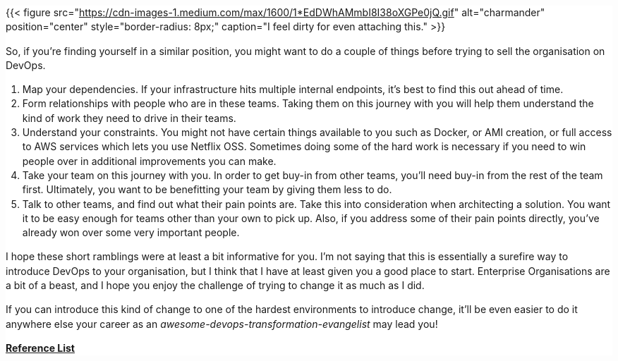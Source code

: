 {{< figure src="https://cdn-images-1.medium.com/max/1600/1*EdDWhAMmbI8I38oXGPe0jQ.gif" alt="charmander" position="center" style="border-radius: 8px;" caption="I feel dirty for even attaching this." >}}

So, if you’re finding yourself in a similar position, you might want to do a couple of things before trying to sell the organisation on DevOps.

1.  Map your dependencies. If your infrastructure hits multiple internal endpoints, it’s best to find this out ahead of time.
2.  Form relationships with people who are in these teams. Taking them on this journey with you will help them understand the kind of work they need to drive in their teams.
3.  Understand your constraints. You might not have certain things available to you such as Docker, or AMI creation, or full access to AWS services which lets you use Netflix OSS. Sometimes doing some of the hard work is necessary if you need to win people over in additional improvements you can make.
4.  Take your team on this journey with you. In order to get buy-in from other teams, you’ll need buy-in from the rest of the team first. Ultimately, you want to be benefitting your team by giving them less to do.
5.  Talk to other teams, and find out what their pain points are. Take this into consideration when architecting a solution. You want it to be easy enough for teams other than your own to pick up. Also, if you address some of their pain points directly, you’ve already won over some very important people.

I hope these short ramblings were at least a bit informative for you. I’m not saying that this is essentially a surefire way to introduce DevOps to your organisation, but I think that I have at least given you a good place to start. Enterprise Organisations are a bit of a beast, and I hope you enjoy the challenge of trying to change it as much as I did.

If you can introduce this kind of change to one of the hardest environments to introduce change, it’ll be even easier to do it anywhere else your career as an _awesome-devops-transformation-evangelist_ may lead you!

[**Reference List**](/posts/devops-enterprise-references/)

